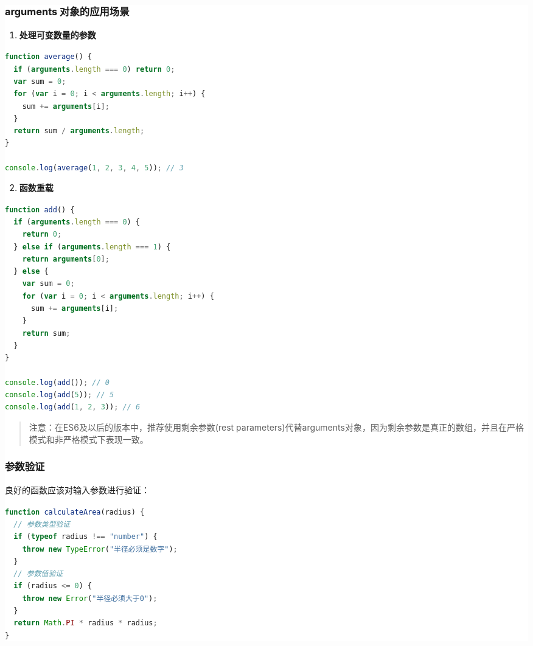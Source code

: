 ### arguments 对象的应用场景

1. **处理可变数量的参数**
```javascript
function average() {
  if (arguments.length === 0) return 0;
  var sum = 0;
  for (var i = 0; i < arguments.length; i++) {
    sum += arguments[i];
  }
  return sum / arguments.length;
}

console.log(average(1, 2, 3, 4, 5)); // 3
```

2. **函数重载**
```javascript
function add() {
  if (arguments.length === 0) {
    return 0;
  } else if (arguments.length === 1) {
    return arguments[0];
  } else {
    var sum = 0;
    for (var i = 0; i < arguments.length; i++) {
      sum += arguments[i];
    }
    return sum;
  }
}

console.log(add()); // 0
console.log(add(5)); // 5
console.log(add(1, 2, 3)); // 6
```

> 注意：在ES6及以后的版本中，推荐使用剩余参数(rest parameters)代替arguments对象，因为剩余参数是真正的数组，并且在严格模式和非严格模式下表现一致。

### 参数验证
良好的函数应该对输入参数进行验证：

```javascript
function calculateArea(radius) {
  // 参数类型验证
  if (typeof radius !== "number") {
    throw new TypeError("半径必须是数字");
  }
  // 参数值验证
  if (radius <= 0) {
    throw new Error("半径必须大于0");
  }
  return Math.PI * radius * radius;
}
```
